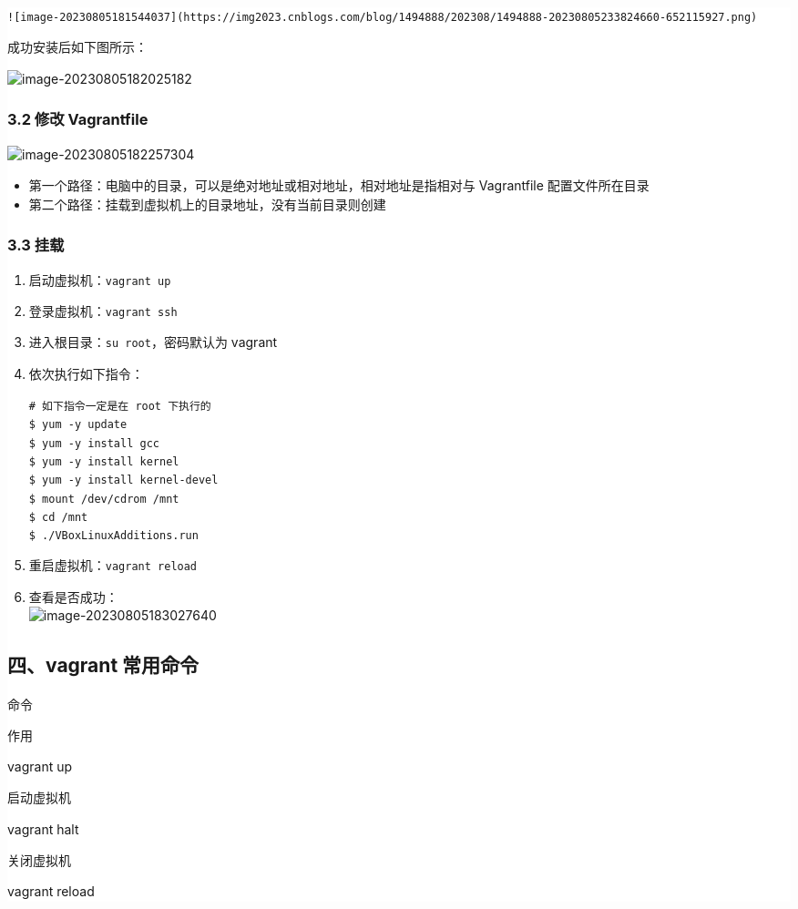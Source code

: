     ![image-20230805181544037](https://img2023.cnblogs.com/blog/1494888/202308/1494888-20230805233824660-652115927.png)
    

成功安装后如下图所示：

![image-20230805182025182](https://img2023.cnblogs.com/blog/1494888/202308/1494888-20230805233824089-1423539505.png)

### 3.2 修改 Vagrantfile

![image-20230805182257304](https://img2023.cnblogs.com/blog/1494888/202308/1494888-20230805233823715-688808190.png)

*   第一个路径：电脑中的目录，可以是绝对地址或相对地址，相对地址是指相对与 Vagrantfile 配置文件所在目录
*   第二个路径：挂载到虚拟机上的目录地址，没有当前目录则创建

### 3.3 挂载

1.  启动虚拟机：`vagrant up`
    
2.  登录虚拟机：`vagrant ssh`
    
3.  进入根目录：`su root`，密码默认为 vagrant
    
4.  依次执行如下指令：
    
        # 如下指令一定是在 root 下执行的
        $ yum -y update
        $ yum -y install gcc
        $ yum -y install kernel
        $ yum -y install kernel-devel
        $ mount /dev/cdrom /mnt
        $ cd /mnt
        $ ./VBoxLinuxAdditions.run
        
    
5.  重启虚拟机：`vagrant reload`
    
6.  查看是否成功：  
    ![image-20230805183027640](https://img2023.cnblogs.com/blog/1494888/202308/1494888-20230805233823220-1681907947.png)
    

四、vagrant 常用命令
--------------

命令

作用

vagrant up

启动虚拟机

vagrant halt

关闭虚拟机

vagrant reload
